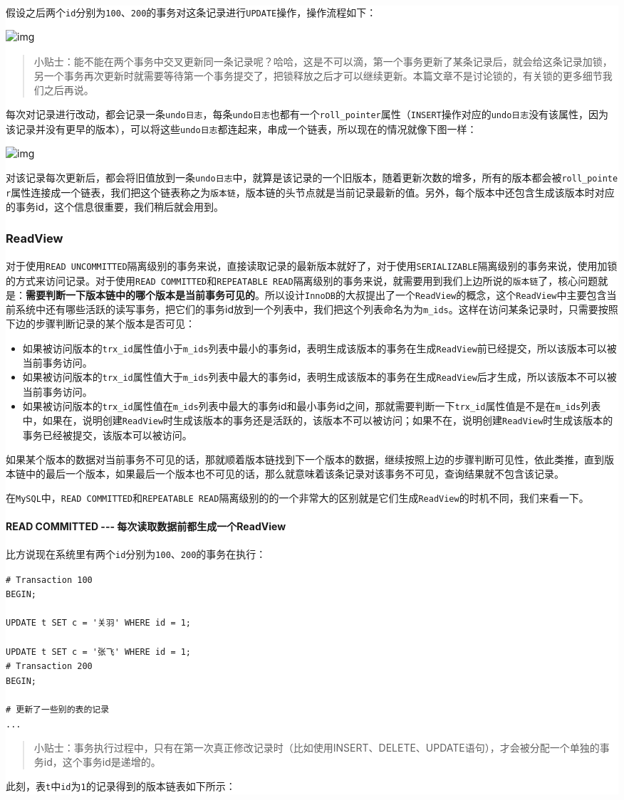 

假设之后两个`id`分别为`100`、`200`的事务对这条记录进行`UPDATE`操作，操作流程如下：

![img](https://mmbiz.qpic.cn/mmbiz_png/RLmbWWew55GdJzrqhNibDpUmiarhibQOzyxfRsbs6PE3qNPM9RlJ24eBS7uVlnYhl8NSfn8uo34sayrtWMRtR8BaA/640?wx_fmt=png&wxfrom=5&wx_lazy=1&wx_co=1)



> 小贴士：能不能在两个事务中交叉更新同一条记录呢？哈哈，这是不可以滴，第一个事务更新了某条记录后，就会给这条记录加锁，另一个事务再次更新时就需要等待第一个事务提交了，把锁释放之后才可以继续更新。本篇文章不是讨论锁的，有关锁的更多细节我们之后再说。

每次对记录进行改动，都会记录一条`undo日志`，每条`undo日志`也都有一个`roll_pointer`属性（`INSERT`操作对应的`undo日志`没有该属性，因为该记录并没有更早的版本），可以将这些`undo日志`都连起来，串成一个链表，所以现在的情况就像下图一样：

![img](https://mmbiz.qpic.cn/mmbiz_png/RLmbWWew55GdJzrqhNibDpUmiarhibQOzyxF7SVL1IUzspfeqYIThqORD1jibrQSUMVYTuQ2xHN3KyibEGMspqiaYekw/640?wx_fmt=png&wxfrom=5&wx_lazy=1&wx_co=1)

对该记录每次更新后，都会将旧值放到一条`undo日志`中，就算是该记录的一个旧版本，随着更新次数的增多，所有的版本都会被`roll_pointer`属性连接成一个链表，我们把这个链表称之为`版本链`，版本链的头节点就是当前记录最新的值。另外，每个版本中还包含生成该版本时对应的事务id，这个信息很重要，我们稍后就会用到。

### **ReadView**

对于使用`READ UNCOMMITTED`隔离级别的事务来说，直接读取记录的最新版本就好了，对于使用`SERIALIZABLE`隔离级别的事务来说，使用加锁的方式来访问记录。对于使用`READ COMMITTED`和`REPEATABLE READ`隔离级别的事务来说，就需要用到我们上边所说的`版本链`了，核心问题就是：**需要判断一下版本链中的哪个版本是当前事务可见的**。所以设计`InnoDB`的大叔提出了一个`ReadView`的概念，这个`ReadView`中主要包含当前系统中还有哪些活跃的读写事务，把它们的事务id放到一个列表中，我们把这个列表命名为为`m_ids`。这样在访问某条记录时，只需要按照下边的步骤判断记录的某个版本是否可见：

- 如果被访问版本的`trx_id`属性值小于`m_ids`列表中最小的事务id，表明生成该版本的事务在生成`ReadView`前已经提交，所以该版本可以被当前事务访问。
- 如果被访问版本的`trx_id`属性值大于`m_ids`列表中最大的事务id，表明生成该版本的事务在生成`ReadView`后才生成，所以该版本不可以被当前事务访问。
- 如果被访问版本的`trx_id`属性值在`m_ids`列表中最大的事务id和最小事务id之间，那就需要判断一下`trx_id`属性值是不是在`m_ids`列表中，如果在，说明创建`ReadView`时生成该版本的事务还是活跃的，该版本不可以被访问；如果不在，说明创建`ReadView`时生成该版本的事务已经被提交，该版本可以被访问。

如果某个版本的数据对当前事务不可见的话，那就顺着版本链找到下一个版本的数据，继续按照上边的步骤判断可见性，依此类推，直到版本链中的最后一个版本，如果最后一个版本也不可见的话，那么就意味着该条记录对该事务不可见，查询结果就不包含该记录。

在`MySQL`中，`READ COMMITTED`和`REPEATABLE READ`隔离级别的的一个非常大的区别就是它们生成`ReadView`的时机不同，我们来看一下。

#### **READ COMMITTED --- 每次读取数据前都生成一个ReadView**

比方说现在系统里有两个`id`分别为`100`、`200`的事务在执行：

```
# Transaction 100
BEGIN;

UPDATE t SET c = '关羽' WHERE id = 1;

UPDATE t SET c = '张飞' WHERE id = 1;
# Transaction 200
BEGIN;

# 更新了一些别的表的记录
...
```

> 小贴士：事务执行过程中，只有在第一次真正修改记录时（比如使用INSERT、DELETE、UPDATE语句），才会被分配一个单独的事务id，这个事务id是递增的。

此刻，表`t`中`id`为`1`的记录得到的版本链表如下所示：
